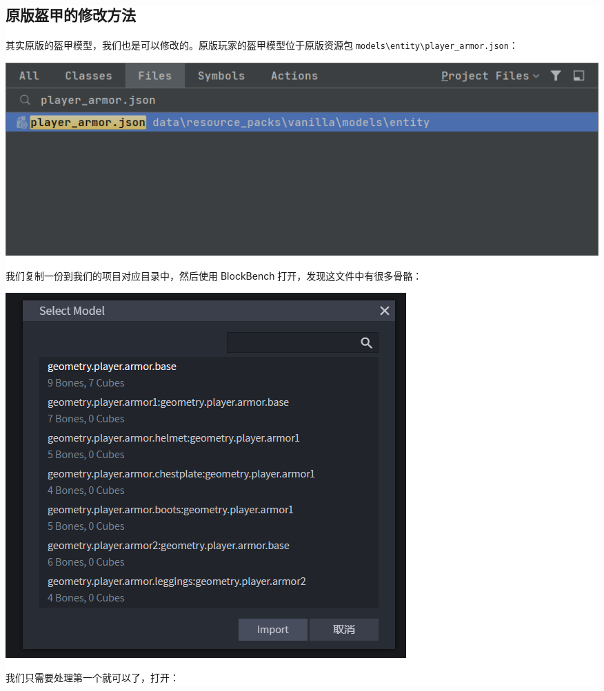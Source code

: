 ## 原版盔甲的修改方法

其实原版的盔甲模型，我们也是可以修改的。原版玩家的盔甲模型位于原版资源包 `models\entity\player_armor.json`：

![](./assets/image-20231126183125264.png)

我们复制一份到我们的项目对应目录中，然后使用 BlockBench 打开，发现这文件中有很多骨骼：

![](./assets/image-20231126183332640.png)

我们只需要处理第一个就可以了，打开：
